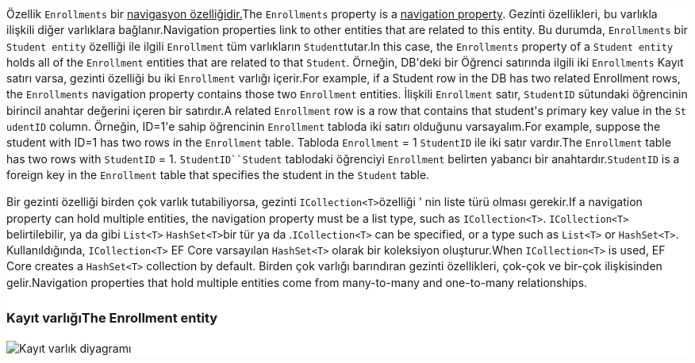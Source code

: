 <span data-ttu-id="eabd5-416">Özellik `Enrollments` bir [navigasyon özelliğidir.](/ef/core/modeling/relationships)</span><span class="sxs-lookup"><span data-stu-id="eabd5-416">The `Enrollments` property is a [navigation property](/ef/core/modeling/relationships).</span></span> <span data-ttu-id="eabd5-417">Gezinti özellikleri, bu varlıkla ilişkili diğer varlıklara bağlanır.</span><span class="sxs-lookup"><span data-stu-id="eabd5-417">Navigation properties link to other entities that are related to this entity.</span></span> <span data-ttu-id="eabd5-418">Bu durumda, `Enrollments` bir `Student entity` özelliği ile ilgili `Enrollment` tüm varlıkların `Student`tutar.</span><span class="sxs-lookup"><span data-stu-id="eabd5-418">In this case, the `Enrollments` property of a `Student entity` holds all of the `Enrollment` entities that are related to that `Student`.</span></span> <span data-ttu-id="eabd5-419">Örneğin, DB'deki bir Öğrenci satırında ilgili iki `Enrollments` Kayıt satırı varsa, gezinti özelliği bu iki `Enrollment` varlığı içerir.</span><span class="sxs-lookup"><span data-stu-id="eabd5-419">For example, if a Student row in the DB has two related Enrollment rows, the `Enrollments` navigation property contains those two `Enrollment` entities.</span></span> <span data-ttu-id="eabd5-420">İlişkili `Enrollment` satır, `StudentID` sütundaki öğrencinin birincil anahtar değerini içeren bir satırdır.</span><span class="sxs-lookup"><span data-stu-id="eabd5-420">A related `Enrollment` row is a row that contains that student's primary key value in the `StudentID` column.</span></span> <span data-ttu-id="eabd5-421">Örneğin, ID=1'e sahip öğrencinin `Enrollment` tabloda iki satırı olduğunu varsayalım.</span><span class="sxs-lookup"><span data-stu-id="eabd5-421">For example, suppose the student with ID=1 has two rows in the `Enrollment` table.</span></span> <span data-ttu-id="eabd5-422">Tabloda `Enrollment` = 1 `StudentID` ile iki satır vardır.</span><span class="sxs-lookup"><span data-stu-id="eabd5-422">The `Enrollment` table has two rows with `StudentID` = 1.</span></span> <span data-ttu-id="eabd5-423">`StudentID``Student` tablodaki öğrenciyi `Enrollment` belirten yabancı bir anahtardır.</span><span class="sxs-lookup"><span data-stu-id="eabd5-423">`StudentID` is a foreign key in the `Enrollment` table that specifies the student in the `Student` table.</span></span>

<span data-ttu-id="eabd5-424">Bir gezinti özelliği birden çok varlık tutabiliyorsa, gezinti `ICollection<T>`özelliği ' nin liste türü olması gerekir.</span><span class="sxs-lookup"><span data-stu-id="eabd5-424">If a navigation property can hold multiple entities, the navigation property must be a list type, such as `ICollection<T>`.</span></span> <span data-ttu-id="eabd5-425">`ICollection<T>`belirtilebilir, ya da gibi `List<T>` `HashSet<T>`bir tür ya da .</span><span class="sxs-lookup"><span data-stu-id="eabd5-425">`ICollection<T>` can be specified, or a type such as `List<T>` or `HashSet<T>`.</span></span> <span data-ttu-id="eabd5-426">Kullanıldığında, `ICollection<T>` EF Core varsayılan `HashSet<T>` olarak bir koleksiyon oluşturur.</span><span class="sxs-lookup"><span data-stu-id="eabd5-426">When `ICollection<T>` is used, EF Core creates a `HashSet<T>` collection by default.</span></span> <span data-ttu-id="eabd5-427">Birden çok varlığı barındıran gezinti özellikleri, çok-çok ve bir-çok ilişkisinden gelir.</span><span class="sxs-lookup"><span data-stu-id="eabd5-427">Navigation properties that hold multiple entities come from many-to-many and one-to-many relationships.</span></span>

### <a name="the-enrollment-entity"></a><span data-ttu-id="eabd5-428">Kayıt varlığı</span><span class="sxs-lookup"><span data-stu-id="eabd5-428">The Enrollment entity</span></span>

![Kayıt varlık diyagramı](intro/_static/enrollment-entity.png)

